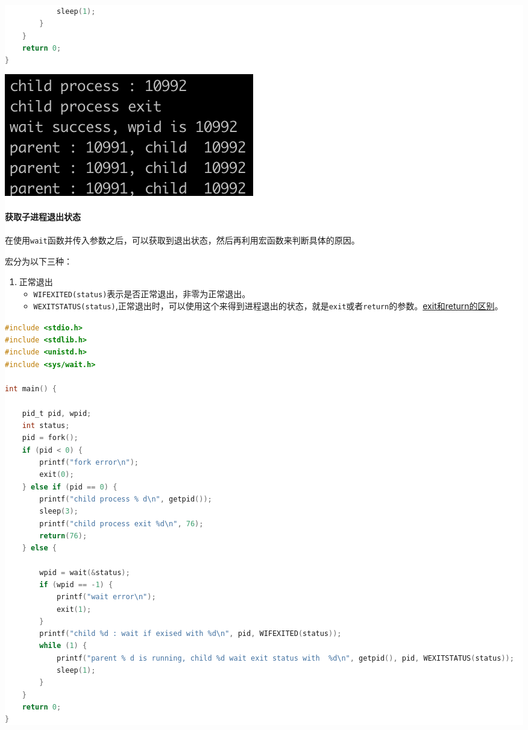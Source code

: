 ```c
            sleep(1);
        }
    }
    return 0;
}
```

![image-20200731213148878](孤儿进程与僵尸进程/05.png)

#### 获取子进程退出状态

在使用`wait`函数并传入参数之后，可以获取到退出状态，然后再利用宏函数来判断具体的原因。

宏分为以下三种：

1. 正常退出
   - `WIFEXITED(status)`表示是否正常退出，非零为正常退出。
   - `WEXITSTATUS(status)`,正常退出时，可以使用这个来得到进程退出的状态，就是`exit`或者`return`的参数。[exit和return的区别](https://www.zhihu.com/question/26591968)。

```c
#include <stdio.h>
#include <stdlib.h>
#include <unistd.h>
#include <sys/wait.h>

int main() {

    pid_t pid, wpid;
    int status;
    pid = fork();
    if (pid < 0) {
        printf("fork error\n");
        exit(0);
    } else if (pid == 0) {
        printf("child process % d\n", getpid());
        sleep(3);
        printf("child process exit %d\n", 76);
        return(76);
    } else {

        wpid = wait(&status);
        if (wpid == -1) {
            printf("wait error\n");
            exit(1);
        }
        printf("child %d : wait if exised with %d\n", pid, WIFEXITED(status));
        while (1) {
            printf("parent % d is running, child %d wait exit status with  %d\n", getpid(), pid, WEXITSTATUS(status));
            sleep(1);
        }
    }
    return 0;
}
```